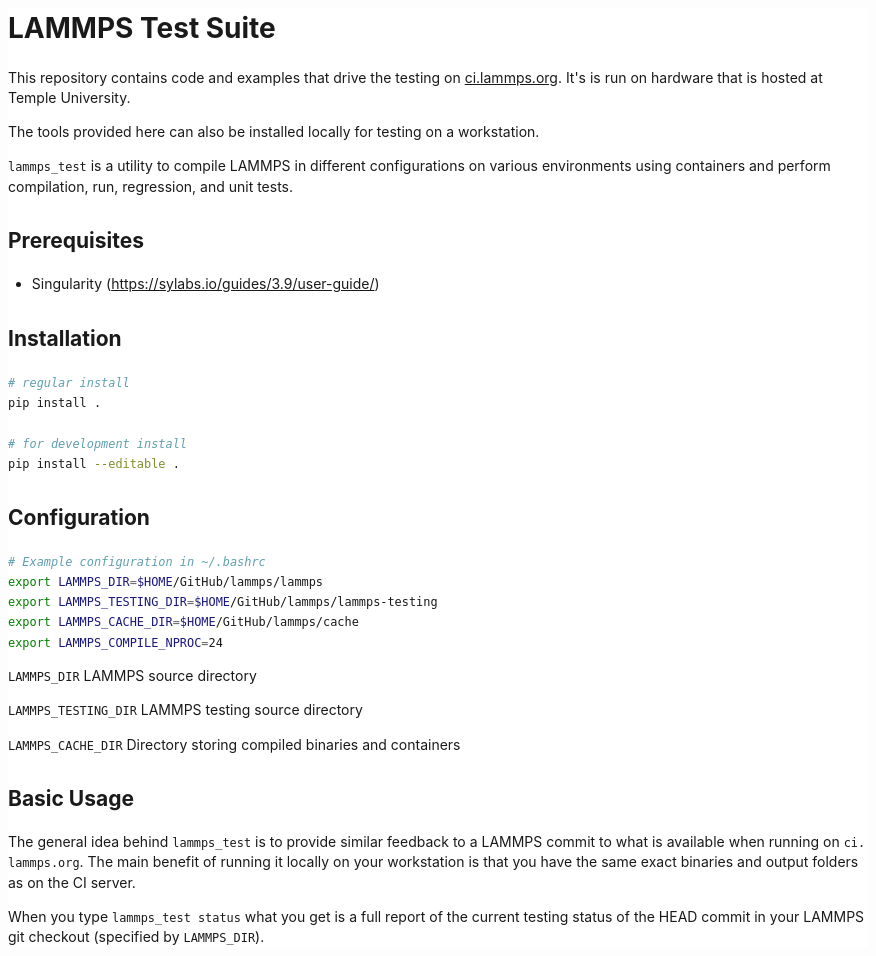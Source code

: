 # LAMMPS Test Suite

This repository contains code and examples that drive the testing on
[ci.lammps.org](https://ci.lammps.org). It's is run on hardware that is hosted
at Temple University.

The tools provided here can also be installed locally for testing on a workstation.

`lammps_test` is a utility to compile LAMMPS in different configurations on
various environments using containers and perform compilation, run, regression, and unit tests.

## Prerequisites

* Singularity (https://sylabs.io/guides/3.9/user-guide/)

## Installation

```bash
# regular install
pip install .

# for development install
pip install --editable .
```

## Configuration

```bash
# Example configuration in ~/.bashrc
export LAMMPS_DIR=$HOME/GitHub/lammps/lammps
export LAMMPS_TESTING_DIR=$HOME/GitHub/lammps/lammps-testing
export LAMMPS_CACHE_DIR=$HOME/GitHub/lammps/cache
export LAMMPS_COMPILE_NPROC=24
```

`LAMMPS_DIR`
LAMMPS source directory

`LAMMPS_TESTING_DIR`
LAMMPS testing source directory

`LAMMPS_CACHE_DIR`
Directory storing compiled binaries and containers

## Basic Usage

The general idea behind `lammps_test` is to provide similar feedback to a LAMMPS commit to what is available when running on `ci.lammps.org`. The main benefit of running it locally on your workstation is that you have the same exact binaries and output folders as on the CI server.

When you type `lammps_test status` what you get is a full report of the current testing status of the HEAD commit in your LAMMPS git checkout (specified by `LAMMPS_DIR`).
